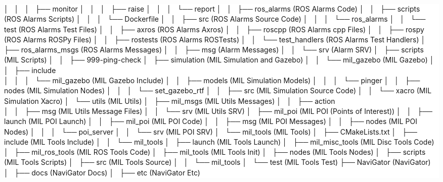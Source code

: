 │   │   │   ├── monitor
│   │   │   ├── raise
│   │   │   └── report
│   │   ├── ros_alarms                                                      (ROS Alarms Code)
│   │   ├── scripts                                                         (ROS Alarms Scripts)
│   │   │   └── Dockerfile
│   │   ├── src                                                             (ROS Alarms Source Code)
│   │   │   └── ros_alarms
│   │   └── test                                                            (ROS Alarms Test Files)
│   │       ├── axros                                                       (ROS Alarms Axros)
│   │       ├── roscpp                                                      (ROS Alarms cpp Files)
│   │       ├── rospy                                                       (ROS Alarms ROSPy Files)
│   │       ├── rostests                                                    (ROS Alarms ROSTests)
│   │       └── test_handlers                                               (ROS Alarms Test Handlers)
│   ├── ros_alarms_msgs                                                     (ROS Alarms Messages)
│   │   ├── msg                                                             (Alarm Messages)
│   │   └── srv                                                             (Alarm SRV)
│   ├── scripts                                                             (MIL Scripts)
│   │   ├── 999-ping-check
│   ├── simulation                                                          (MIL Simulation and Gazebo)
│   │   └── mil_gazebo                                                      (MIL Gazebo)
│   │       ├── include                                             
│   │       │   └── mil_gazebo                                              (MIL Gazebo Include)
│   │       ├── models                                                      (MIL Simulation Models)
│   │       │   └── pinger
│   │       ├── nodes                                                       (MIL Simulation Nodes)
│   │       │   └── set_gazebo_rtf
│   │       ├── src                                                         (MIL Simulation Source Code)
│   │       └── xacro                                                       (MIL Simulation Xacro)
│   └── utils                                                               (MIL Utils)
│       ├── mil_msgs                                                        (MIL Utils Messages)
│       │   ├── action   
│       │   ├── msg                                                         (MIL Utils Message Files)
│       │   └── srv                                                         (MIL Utils SRV)
│       ├── mil_poi                                                         (MIL POI (Points of Interest))
│       │   ├── launch                                                      (MIL POI Launch)
│       │   ├── mil_poi                                                     (MIL POI Code)
│       │   ├── msg                                                         (MIL POI Messages)
│       │   ├── nodes                                                       (MIL POI Nodes)
│       │   │   └── poi_server
│       │   └── srv                                                         (MIL POI SRV)
│       └── mil_tools                                                       (MIL Tools)
│           ├── CMakeLists.txt
│           ├── include                                                     (MIL Tools Include)
│           │   └── mil_tools
│           ├── launch                                                      (MIL Tools Launch)
│           ├── mil_misc_tools                                              (MIL Disc Tools Code)
│           ├── mil_ros_tools                                               (MIL ROS Tools Code)
│           ├── mil_tools                                                   (MIL Tools Init)
│           ├── nodes                                                       (MIL Tools Nodes)
│           ├── scripts                                                     (MIL Tools Scripts)
│           ├── src                                                         (MIL Tools Source)
│           │   └── mil_tools
│           └── test                                                        (MIL Tools Test)
├── NaviGator                                                               (NaviGator)
│   ├── docs                                                                (NaviGator Docs)
│   ├── etc                                                                 (NaviGator Etc)